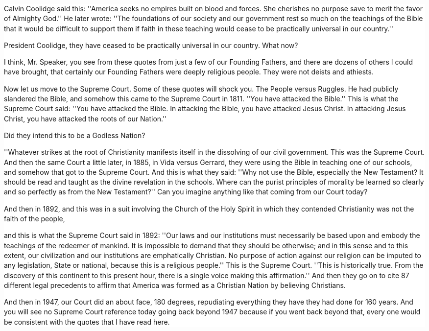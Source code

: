 Calvin Coolidge said this: ''America seeks no empires built on blood 
and forces. She cherishes no purpose save to merit the favor of 
Almighty God.'' He later wrote: ''The foundations of our society and 
our government rest so much on the teachings of the Bible that it would 
be difficult to support them if faith in these teaching would cease to 
be practically universal in our country.''

President Coolidge, they have ceased to be practically universal in 
our country. What now?

I think, Mr. Speaker, you see from these quotes from just a few of 
our Founding Fathers, and there are dozens of others I could have 
brought, that certainly our Founding Fathers were deeply religious 
people. They were not deists and athiests.

Now let us move to the Supreme Court. Some of these quotes will shock 
you. The People versus Ruggles. He had publicly slandered the Bible, 
and somehow this came to the Supreme Court in 1811. ''You have attacked 
the Bible.'' This is what the Supreme Court said: ''You have attacked 
the Bible. In attacking the Bible, you have attacked Jesus Christ. In 
attacking Jesus Christ, you have attacked the roots of our Nation.''

Did they intend this to be a Godless Nation?

''Whatever strikes at the root of Christianity manifests itself in 
the dissolving of our civil government. This was the Supreme Court. And 
then the same Court a little later, in 1885, in Vida versus Gerrard, 
they were using the Bible in teaching one of our schools, and somehow 
that got to the Supreme Court. And this is what they said: ''Why not 
use the Bible, especially the New Testament? It should be read and 
taught as the divine revelation in the schools. Where can the purist 
principles of morality be learned so clearly and so perfectly as from 
the New Testament?'' Can you imagine anything like that coming from our 
Court today?

And then in 1892, and this was in a suit involving the Church of the 
Holy Spirit in which they contended Christianity was not the faith of 
the people,


and this is what the Supreme Court said in 1892: ''Our laws and our 
institutions must necessarily be based upon and embody the teachings of 
the redeemer of mankind. It is impossible to demand that they should be 
otherwise; and in this sense and to this extent, our civilization and 
our institutions are emphatically Christian. No purpose of action 
against our religion can be imputed to any legislation, State or 
national, because this is a religious people.'' This is the Supreme 
Court. ''This is historically true. From the discovery of this 
continent to this present hour, there is a single voice making this 
affirmation.'' And then they go on to cite 87 different legal 
precedents to affirm that America was formed as a Christian Nation by 
believing Christians.

And then in 1947, our Court did an about face, 180 degrees, 
repudiating everything they have they had done for 160 years. And you 
will see no Supreme Court reference today going back beyond 1947 
because if you went back beyond that, every one would be consistent 
with the quotes that I have read here.
